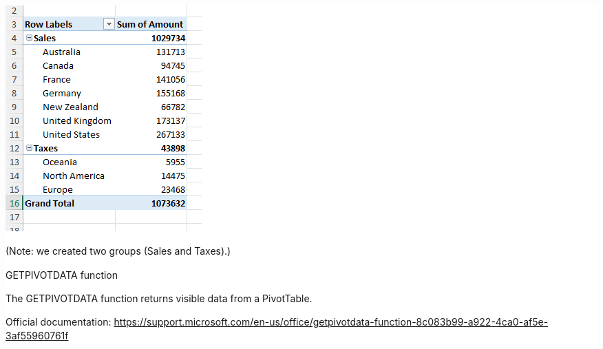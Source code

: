 ![screenshot](Screenshots/Pivot43.png)

(Note: we created two groups (Sales and Taxes).)

GETPIVOTDATA function

The GETPIVOTDATA function returns visible data from a PivotTable.

Official documentation: https://support.microsoft.com/en-us/office/getpivotdata-function-8c083b99-a922-4ca0-af5e-3af55960761f
